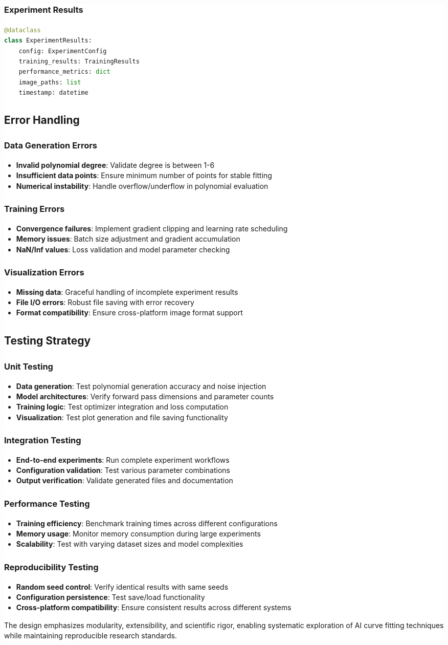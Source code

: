 ### Experiment Results
```python
@dataclass
class ExperimentResults:
    config: ExperimentConfig
    training_results: TrainingResults
    performance_metrics: dict
    image_paths: list
    timestamp: datetime
```

## Error Handling

### Data Generation Errors
- **Invalid polynomial degree**: Validate degree is between 1-6
- **Insufficient data points**: Ensure minimum number of points for stable fitting
- **Numerical instability**: Handle overflow/underflow in polynomial evaluation

### Training Errors
- **Convergence failures**: Implement gradient clipping and learning rate scheduling
- **Memory issues**: Batch size adjustment and gradient accumulation
- **NaN/Inf values**: Loss validation and model parameter checking

### Visualization Errors
- **Missing data**: Graceful handling of incomplete experiment results
- **File I/O errors**: Robust file saving with error recovery
- **Format compatibility**: Ensure cross-platform image format support

## Testing Strategy

### Unit Testing
- **Data generation**: Test polynomial generation accuracy and noise injection
- **Model architectures**: Verify forward pass dimensions and parameter counts
- **Training logic**: Test optimizer integration and loss computation
- **Visualization**: Test plot generation and file saving functionality

### Integration Testing
- **End-to-end experiments**: Run complete experiment workflows
- **Configuration validation**: Test various parameter combinations
- **Output verification**: Validate generated files and documentation

### Performance Testing
- **Training efficiency**: Benchmark training times across different configurations
- **Memory usage**: Monitor memory consumption during large experiments
- **Scalability**: Test with varying dataset sizes and model complexities

### Reproducibility Testing
- **Random seed control**: Verify identical results with same seeds
- **Configuration persistence**: Test save/load functionality
- **Cross-platform compatibility**: Ensure consistent results across different systems

The design emphasizes modularity, extensibility, and scientific rigor, enabling systematic exploration of AI curve fitting techniques while maintaining reproducible research standards.